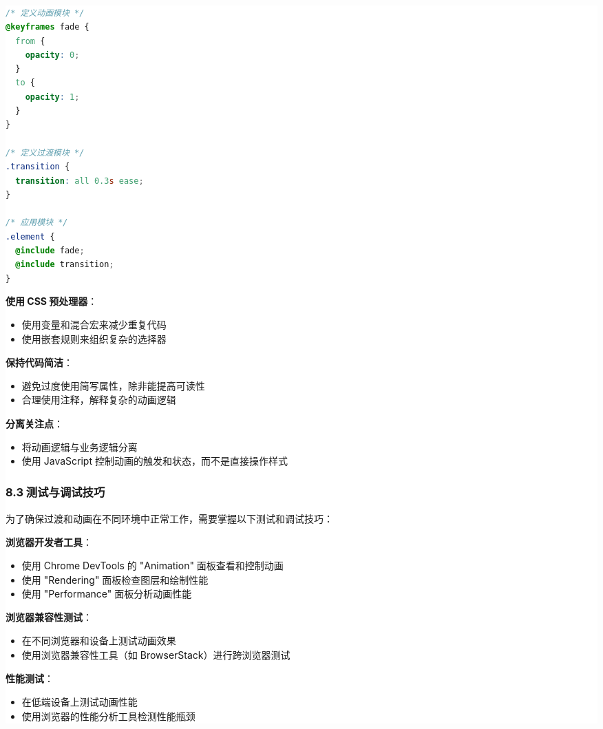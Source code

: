 ```css
/* 定义动画模块 */
@keyframes fade {
  from {
    opacity: 0;
  }
  to {
    opacity: 1;
  }
}

/* 定义过渡模块 */
.transition {
  transition: all 0.3s ease;
}

/* 应用模块 */
.element {
  @include fade;
  @include transition;
}
```

**使用 CSS 预处理器**：

- 使用变量和混合宏来减少重复代码
- 使用嵌套规则来组织复杂的选择器

**保持代码简洁**：

- 避免过度使用简写属性，除非能提高可读性
- 合理使用注释，解释复杂的动画逻辑

**分离关注点**：

- 将动画逻辑与业务逻辑分离
- 使用 JavaScript 控制动画的触发和状态，而不是直接操作样式

### 8.3 测试与调试技巧

为了确保过渡和动画在不同环境中正常工作，需要掌握以下测试和调试技巧：

**浏览器开发者工具**：

- 使用 Chrome DevTools 的 "Animation" 面板查看和控制动画
- 使用 "Rendering" 面板检查图层和绘制性能
- 使用 "Performance" 面板分析动画性能

**浏览器兼容性测试**：

- 在不同浏览器和设备上测试动画效果
- 使用浏览器兼容性工具（如 BrowserStack）进行跨浏览器测试

**性能测试**：

- 在低端设备上测试动画性能
- 使用浏览器的性能分析工具检测性能瓶颈
